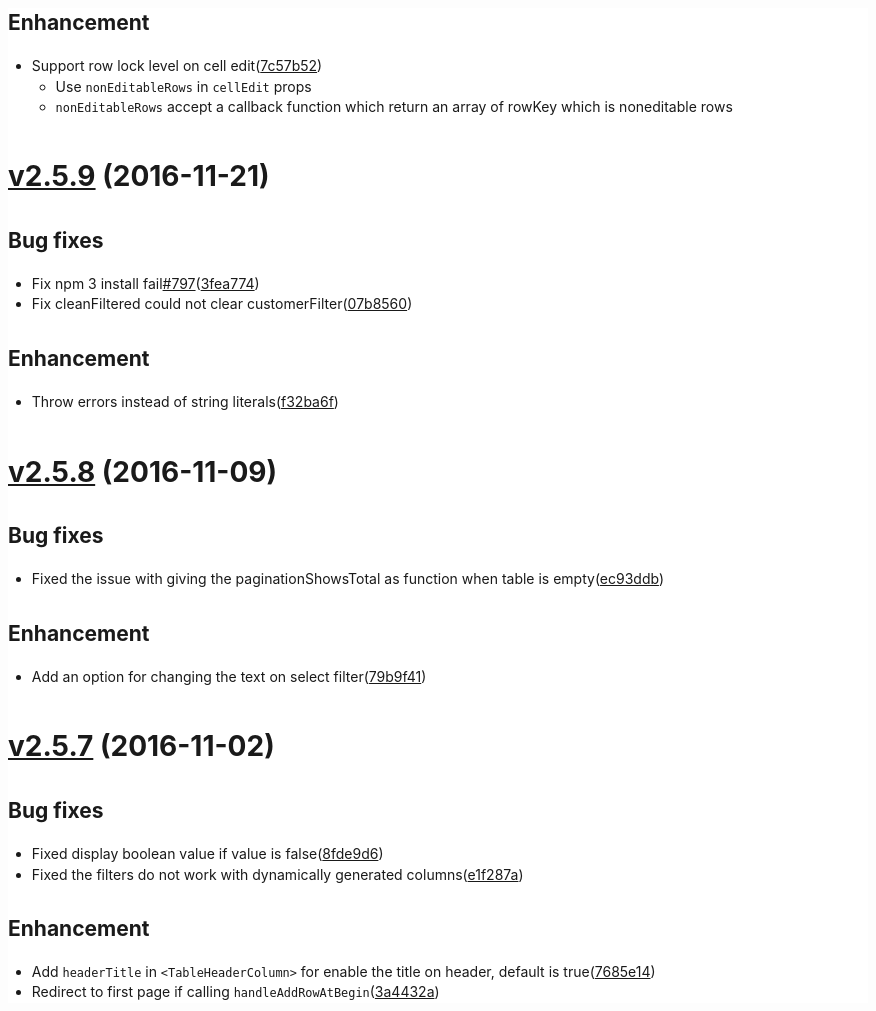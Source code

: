 ## Enhancement
* Support row lock level on cell edit([7c57b52](https://github.com/AllenFang/react-bootstrap-table/commit/7c57b52b06b2455d025f0810a38da4ad0ea6f58c))
	* Use ```nonEditableRows``` in ```cellEdit``` props
	* ```nonEditableRows``` accept a callback function which return an array of rowKey which is noneditable rows

<a name="v2.5.9"></a>
# [v2.5.9](https://github.com/AllenFang/react-bootstrap-table/compare/v2.5.8...v2.5.9) (2016-11-21)
## Bug fixes
* Fix npm 3 install fail[#797](https://github.com/AllenFang/react-bootstrap-table/issues/797)([3fea774](https://github.com/AllenFang/react-bootstrap-table/commit/3fea774b671419e613bf765c549c0ba4787814f8))
* Fix cleanFiltered could not clear customerFilter([07b8560](https://github.com/AllenFang/react-bootstrap-table/commit/07b8560a9a00304f9fb3a3ef193b2c5b51df7f65))

## Enhancement
* Throw errors instead of string literals([f32ba6f](https://github.com/AllenFang/react-bootstrap-table/commit/f32ba6fd141562de39a5904218142c9d1a803fab))

<a name="v2.5.8"></a>
# [v2.5.8](https://github.com/AllenFang/react-bootstrap-table/compare/v2.5.7...v2.5.8) (2016-11-09)
## Bug fixes
* Fixed the issue with giving the paginationShowsTotal as function when table is empty([ec93ddb](https://github.com/AllenFang/react-bootstrap-table/commit/ec93ddb4b4a4ed6cf6393649f816e19105f116de))

## Enhancement
* Add an option for changing the text on select filter([79b9f41](https://github.com/AllenFang/react-bootstrap-table/commit/79b9f41575511fbab15b4f08c32a215731288181))

<a name="v2.5.7"></a>
# [v2.5.7](https://github.com/AllenFang/react-bootstrap-table/compare/v2.5.6...v2.5.7) (2016-11-02)
## Bug fixes
* Fixed display boolean value if value is false([8fde9d6](https://github.com/AllenFang/react-bootstrap-table/commit/8fde9d6a0a06f584ff71306c53ed01a5fb3fd13a))
* Fixed the filters do not work with dynamically generated columns([e1f287a](https://github.com/AllenFang/react-bootstrap-table/commit/e1f287a2a3d56a3c1a840a076029825d8c2d9e4d))

## Enhancement
* Add ```headerTitle``` in ```<TableHeaderColumn>``` for enable the title on header, default is true([7685e14](https://github.com/AllenFang/react-bootstrap-table/commit/7685e1409c3459eb000632e21d3832865866c7e5))
* Redirect to first page if calling ```handleAddRowAtBegin```([3a4432a](https://github.com/AllenFang/react-bootstrap-table/commit/3a4432a0ddbb859c40a9b5de65ffeeea1ef106ef))
